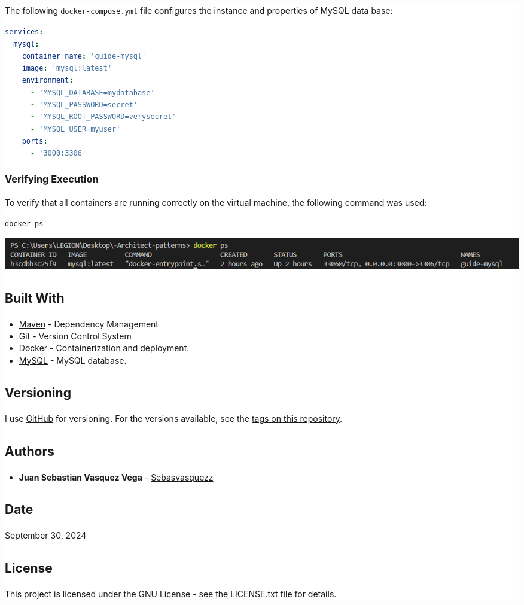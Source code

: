 The following `docker-compose.yml` file configures the instance and properties of MySQL data base:

```yaml
services:
  mysql:
    container_name: 'guide-mysql'
    image: 'mysql:latest'
    environment:
      - 'MYSQL_DATABASE=mydatabase'
      - 'MYSQL_PASSWORD=secret'
      - 'MYSQL_ROOT_PASSWORD=verysecret'
      - 'MYSQL_USER=myuser'
    ports:
      - '3000:3306'

```
### Verifying Execution

To verify that all containers are running correctly on the virtual machine, the following command was used:

```sh
docker ps
```

![Docker ps command](images/dockerPs.png)

## Built With

* [Maven](https://maven.apache.org/) - Dependency Management
* [Git](http://git-scm.com/) - Version Control System
* [Docker](https://www.docker.com) - Containerization and deployment.
* [MySQL](https://www.mysql.com/) - MySQL database. 

## Versioning

I use [GitHub](https://github.com/) for versioning. For the versions available, see the [tags on this repository](https://github.com/Sebasvasquezz/-Architect-patterns.git).

## Authors

* **Juan Sebastian Vasquez Vega**  - [Sebasvasquezz](https://github.com/Sebasvasquezz)

## Date

September 30, 2024

## License

This project is licensed under the GNU License - see the [LICENSE.txt](LICENSE.txt) file for details.
